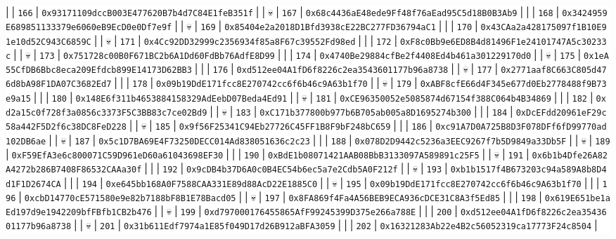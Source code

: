|  | `166` | `0x93171109dccB003E477620B7b4d7C84E1feB351f` |
| 💀 | `167` | `0x68c4436aE48ede9Ff48f76aEad95C5d18B0B3Ab9` |
|  | `168` | `0x3424959E689851133379e6060eB9EcD0e0Df7e9f` |
| 💀 | `169` | `0x85404e2a2018D1Bfd3938cE22BC277FD36794aC1` |
|  | `170` | `0x43CAa2a428175097f1B10E91e10d52C943C6859C` |
| 💀 | `171` | `0x4Cc92DD32999c2356934f85a8F67c39552Fd98ed` |
|  | `172` | `0xF8c0Bb9e6ED8B4d81496F1e24101747A5c30233c` |
| 💀 | `173` | `0x751728c00B0F671BC2b6A1Dd60FdBb76AdfE8D99` |
|  | `174` | `0x4740Be29884cfBe2f4408Ed4b461a301229170d0` |
| 💀 | `175` | `0x1eA55CfDB6Bbc8eca209Efdcb899E14173D62BB3` |
|  | `176` | `0xd512ee04A1fD6f8226c2ea3543601177b96a8738` |
| 💀 | `177` | `0x2771aaf8C663C805d476d8bA98F1DA07C3682Ed7` |
|  | `178` | `0x09b19DdE171fcc8E270742cc6f6b46c9A63b1f70` |
| 💀 | `179` | `0xABF8cfE66d4F345e677d0Eb2778488f9B73e9a15` |
|  | `180` | `0x148E6f311b4653884158329AdEebD07Beda4Ed91` |
| 💀 | `181` | `0xCE96350052e5085874d67154f388C064b4B34869` |
|  | `182` | `0xd2a15c0f728f3a0856c3373F5C3BB83c7ce02Bd9` |
| 💀 | `183` | `0xC171b377800b977b6B705ab005a8D1695274b300` |
|  | `184` | `0xDcEFdd20961eF29c58a442F5D2f6c38DC8FeD228` |
| 💀 | `185` | `0x9f56F25341C94Eb27726C45FF1B8F9bF248bC659` |
|  | `186` | `0xc91A7D0A725B8D3F078DFf6fD99770ad102DB6ae` |
| 💀 | `187` | `0x5c1D7BA69E4F73250DECC014Ad838051636c2c23` |
|  | `188` | `0x078D2D9442c5236a3EEC9267f7b5D9849a33Db5F` |
| 💀 | `189` | `0xF59EfA3e6c800071C59D961eD60a61043698EF30` |
|  | `190` | `0xBdE1b08071421AAB08BbB3133097A589891c25F5` |
| 💀 | `191` | `0x6b1b4Dfe26A82A4272b286B7408F86532CAAa30f` |
|  | `192` | `0x9cDB4b37D6A0c0B4EC54b6ec5a7e2Cdb5A0F212f` |
| 💀 | `193` | `0xb1b1517f4B673203c94a589A8b8D4d1F1D2674CA` |
|  | `194` | `0xe645bb168A0F7588CAA331E89d88AcD22E1885C0` |
| 💀 | `195` | `0x09b19DdE171fcc8E270742cc6f6b46c9A63b1f70` |
|  | `196` | `0xcbD14770cE571580e9e82b7188bF8B1E78Bacd05` |
| 💀 | `197` | `0x8FA869f4Fa4A56BEB9ECA936cDCE31C8A3f5Ed85` |
|  | `198` | `0x619E651be1aEd197d9e1942209bfFBfb1CB2b476` |
| 💀 | `199` | `0xd797000176455865AfF99245399D375e266a788E` |
|  | `200` | `0xd512ee04A1fD6f8226c2ea3543601177b96a8738` |
| 💀 | `201` | `0x31b611Edf7974a1E85f049D17d26B912aBFA3059` |
|  | `202` | `0x16321283Ab22e4B2c56052319ca17773F24c8504` |